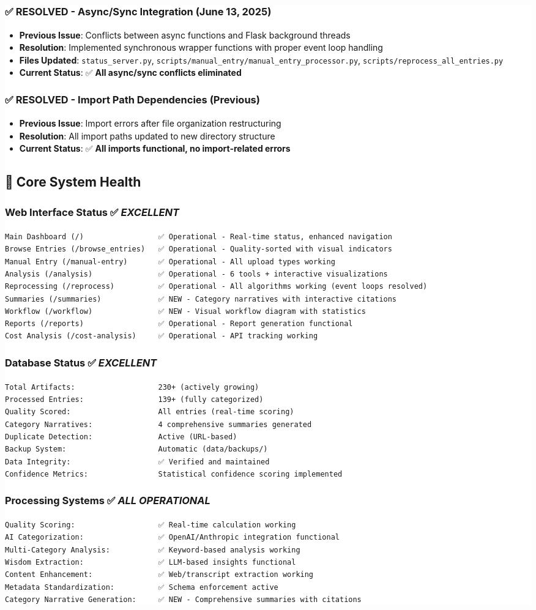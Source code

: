 ### **✅ RESOLVED - Async/Sync Integration (June 13, 2025)**
- **Previous Issue**: Conflicts between async functions and Flask background threads
- **Resolution**: Implemented synchronous wrapper functions with proper event loop handling
- **Files Updated**: `status_server.py`, `scripts/manual_entry/manual_entry_processor.py`, `scripts/reprocess_all_entries.py`
- **Current Status**: ✅ **All async/sync conflicts eliminated**

### **✅ RESOLVED - Import Path Dependencies (Previous)**
- **Previous Issue**: Import errors after file organization restructuring
- **Resolution**: All import paths updated to new directory structure
- **Current Status**: ✅ **All imports functional, no import-related errors**

## 🎯 **Core System Health**

### **Web Interface Status** ✅ *EXCELLENT*
```
Main Dashboard (/)                 ✅ Operational - Real-time status, enhanced navigation
Browse Entries (/browse_entries)   ✅ Operational - Quality-sorted with visual indicators  
Manual Entry (/manual-entry)       ✅ Operational - All upload types working
Analysis (/analysis)               ✅ Operational - 6 tools + interactive visualizations
Reprocessing (/reprocess)          ✅ Operational - All algorithms working (event loops resolved)
Summaries (/summaries)             ✅ NEW - Category narratives with interactive citations
Workflow (/workflow)               ✅ NEW - Visual workflow diagram with statistics
Reports (/reports)                 ✅ Operational - Report generation functional
Cost Analysis (/cost-analysis)     ✅ Operational - API tracking working
```

### **Database Status** ✅ *EXCELLENT*
```
Total Artifacts:                   230+ (actively growing)
Processed Entries:                 139+ (fully categorized)
Quality Scored:                    All entries (real-time scoring)
Category Narratives:               4 comprehensive summaries generated
Duplicate Detection:               Active (URL-based)
Backup System:                     Automatic (data/backups/)
Data Integrity:                    ✅ Verified and maintained
Confidence Metrics:                Statistical confidence scoring implemented
```

### **Processing Systems** ✅ *ALL OPERATIONAL*
```
Quality Scoring:                   ✅ Real-time calculation working
AI Categorization:                 ✅ OpenAI/Anthropic integration functional
Multi-Category Analysis:           ✅ Keyword-based analysis working
Wisdom Extraction:                 ✅ LLM-based insights functional
Content Enhancement:               ✅ Web/transcript extraction working
Metadata Standardization:          ✅ Schema enforcement active
Category Narrative Generation:     ✅ NEW - Comprehensive summaries with citations
```
